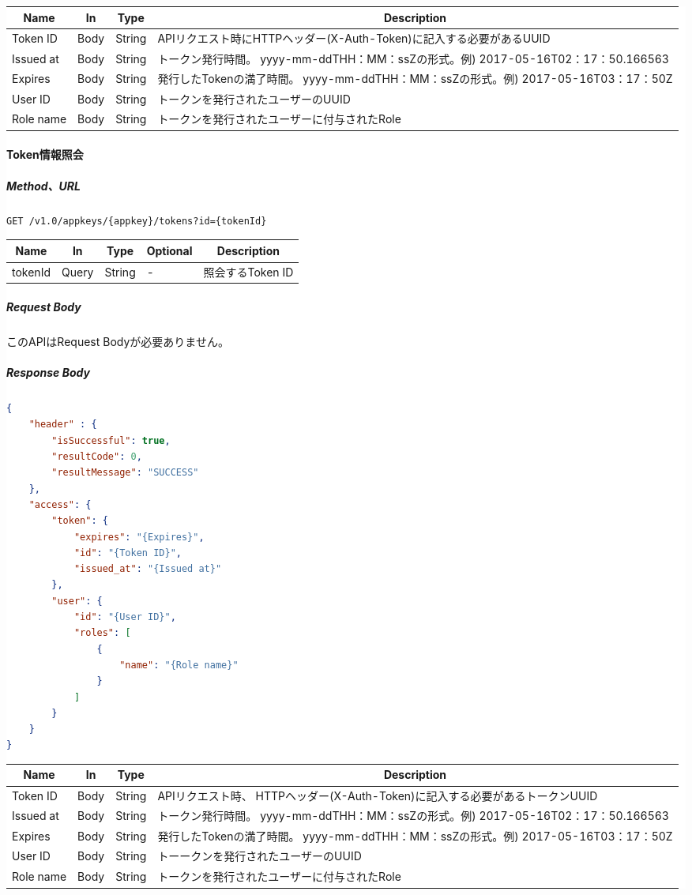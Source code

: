| Name | In | Type | Description |
| -- | -- | -- | -- |
| Token ID | Body | String | APIリクエスト時にHTTPヘッダー(X-Auth-Token)に記入する必要があるUUID |
| Issued at | Body | String |トークン発行時間。 yyyy-mm-ddTHH：MM：ssZの形式。例) 2017-05-16T02：17：50.166563 |
| Expires | Body | String |発行したTokenの満了時間。 yyyy-mm-ddTHH：MM：ssZの形式。例) 2017-05-16T03：17：50Z |
| User ID | Body | String |トークンを発行されたユーザーのUUID |
| Role name | Body | String |トークンを発行されたユーザーに付与されたRole |

#### Token情報照会
##### Method、URL
```
GET /v1.0/appkeys/{appkey}/tokens?id={tokenId}
```

|  Name | In | Type | Optional |Description |
|--|--|--|--|--|
| tokenId | Query | String | - |照会するToken ID |

##### Request Body
このAPIはRequest Bodyが必要ありません。

##### Response Body
```json
{
    "header" : {
        "isSuccessful": true,
        "resultCode": 0,
        "resultMessage": "SUCCESS"
    },
    "access": {
        "token": {
            "expires": "{Expires}",
            "id": "{Token ID}",
            "issued_at": "{Issued at}"
        },
        "user": {
            "id": "{User ID}",
            "roles": [
                {
                    "name": "{Role name}"
                }
            ]
        }
    }
}
```

| Name | In | Type | Description |
| -- | -- | -- | -- |
| Token ID | Body | String | APIリクエスト時、 HTTPヘッダー(X-Auth-Token)に記入する必要があるトークンUUID |
| Issued at | Body | String |トークン発行時間。 yyyy-mm-ddTHH：MM：ssZの形式。例) 2017-05-16T02：17：50.166563 |
| Expires | Body | String |発行したTokenの満了時間。 yyyy-mm-ddTHH：MM：ssZの形式。例) 2017-05-16T03：17：50Z |
| User ID | Body | String |トーークンを発行されたユーザーのUUID |
| Role name | Body | String |トークンを発行されたユーザーに付与されたRole |
